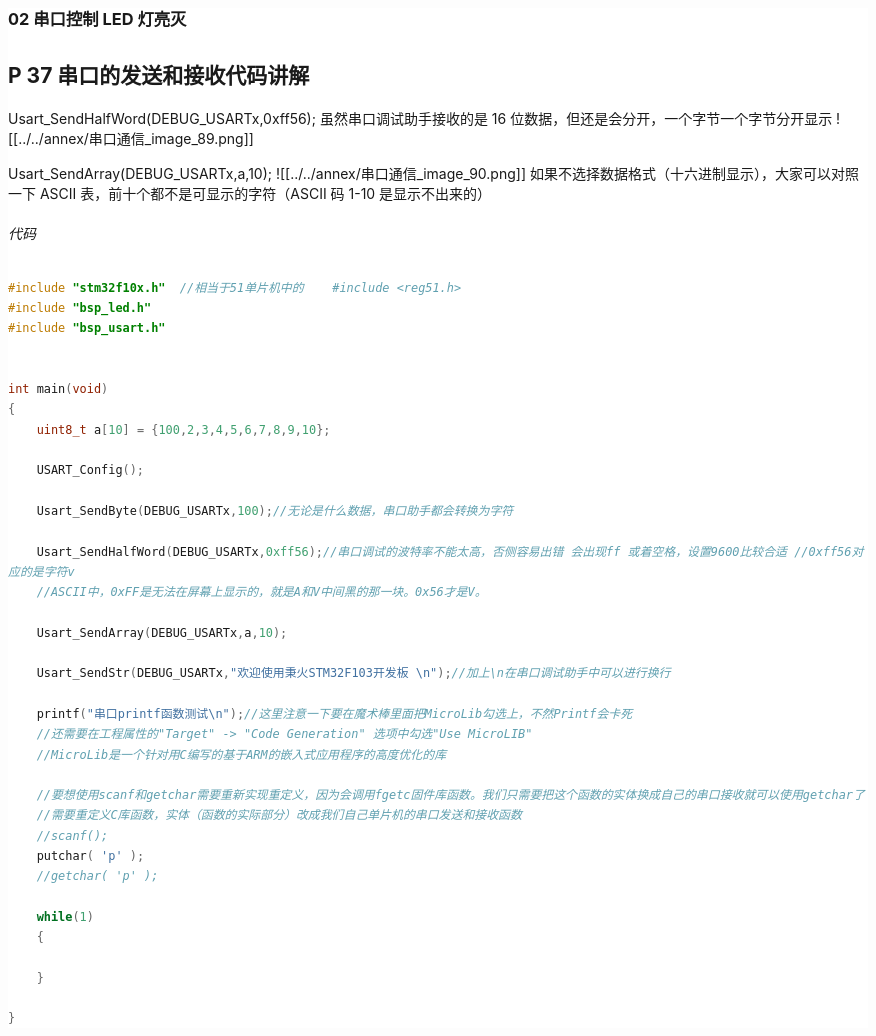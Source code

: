 
### 02 串口控制 LED 灯亮灭



## P 37 串口的发送和接收代码讲解

Usart_SendHalfWord(DEBUG_USARTx,0xff56);
虽然串口调试助手接收的是 16 位数据，但还是会分开，一个字节一个字节分开显示
![[../../annex/串口通信_image_89.png]]

Usart_SendArray(DEBUG_USARTx,a,10);
![[../../annex/串口通信_image_90.png]]
如果不选择数据格式（十六进制显示），大家可以对照一下 ASCII 表，前十个都不是可显示的字符（ASCII 码 1-10 是显示不出来的）


###### 代码

```main.c
#include "stm32f10x.h"  //相当于51单片机中的    #include <reg51.h> 
#include "bsp_led.h"
#include "bsp_usart.h"


int main(void)
{
	uint8_t a[10] = {100,2,3,4,5,6,7,8,9,10};
	
	USART_Config();
	
	Usart_SendByte(DEBUG_USARTx,100);//无论是什么数据，串口助手都会转换为字符
	
	Usart_SendHalfWord(DEBUG_USARTx,0xff56);//串口调试的波特率不能太高，否侧容易出错 会出现ff 或着空格，设置9600比较合适	//0xff56对应的是字符v
	//ASCII中，0xFF是无法在屏幕上显示的，就是A和V中间黑的那一块。0x56才是V。
	
	Usart_SendArray(DEBUG_USARTx,a,10);
	
	Usart_SendStr(DEBUG_USARTx,"欢迎使用秉火STM32F103开发板 \n");//加上\n在串口调试助手中可以进行换行
	
	printf("串口printf函数测试\n");//这里注意一下要在魔术棒里面把MicroLib勾选上，不然Printf会卡死
	//还需要在工程属性的"Target" -> "Code Generation" 选项中勾选"Use MicroLIB"
	//MicroLib是一个针对用C编写的基于ARM的嵌入式应用程序的高度优化的库
	
	//要想使用scanf和getchar需要重新实现重定义，因为会调用fgetc固件库函数。我们只需要把这个函数的实体换成自己的串口接收就可以使用getchar了
	//需要重定义C库函数，实体（函数的实际部分）改成我们自己单片机的串口发送和接收函数
	//scanf();
	putchar( 'p' );
	//getchar( 'p' );
	
	while(1)
	{
		
	}

}


```
